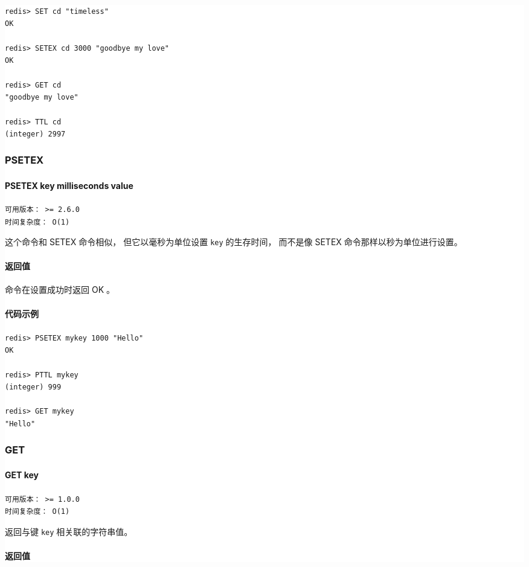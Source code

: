 ```
redis> SET cd "timeless"
OK

redis> SETEX cd 3000 "goodbye my love"
OK

redis> GET cd
"goodbye my love"

redis> TTL cd
(integer) 2997
```



### PSETEX

#### PSETEX key milliseconds value

```
可用版本： >= 2.6.0
时间复杂度： O(1)
```

这个命令和 SETEX 命令相似， 但它以毫秒为单位设置 `key` 的生存时间， 而不是像 SETEX 命令那样以秒为单位进行设置。

#### 返回值

命令在设置成功时返回 OK 。

#### 代码示例

```
redis> PSETEX mykey 1000 "Hello"
OK

redis> PTTL mykey
(integer) 999

redis> GET mykey
"Hello"
```

### GET

#### GET key

```
可用版本： >= 1.0.0
时间复杂度： O(1)
```

返回与键 `key` 相关联的字符串值。

#### 返回值
